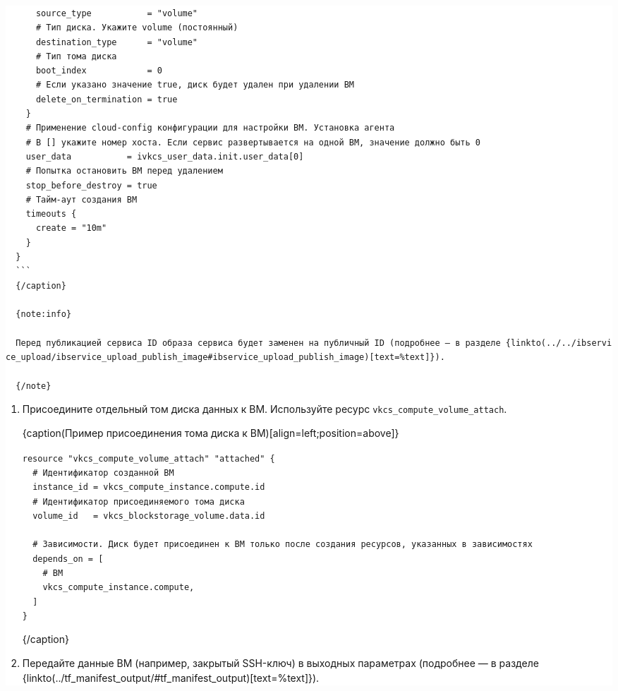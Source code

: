           source_type           = "volume"
          # Тип диска. Укажите volume (постоянный)
          destination_type      = "volume"
          # Тип тома диска
          boot_index            = 0
          # Если указано значение true, диск будет удален при удалении ВМ
          delete_on_termination = true
        }
        # Применение cloud-config конфигурации для настройки ВМ. Установка агента
        # В [] укажите номер хоста. Если сервис развертывается на одной ВМ, значение должно быть 0
        user_data           = ivkcs_user_data.init.user_data[0]
        # Попытка остановить ВМ перед удалением
        stop_before_destroy = true
        # Тайм-аут создания ВМ
        timeouts {
          create = "10m"
        }
      }
      ```
      {/caption}

      {note:info}

      Перед публикацией сервиса ID образа сервиса будет заменен на публичный ID (подробнее — в разделе {linkto(../../ibservice_upload/ibservice_upload_publish_image#ibservice_upload_publish_image)[text=%text]}).

      {/note}

1. Присоедините отдельный том диска данных к ВМ. Используйте ресурс `vkcs_compute_volume_attach`.

   {caption(Пример присоединения тома диска к ВМ)[align=left;position=above]}
   ```hcl
   resource "vkcs_compute_volume_attach" "attached" {
     # Идентификатор созданной ВМ
     instance_id = vkcs_compute_instance.compute.id
     # Идентификатор присоединяемого тома диска
     volume_id   = vkcs_blockstorage_volume.data.id

     # Зависимости. Диск будет присоединен к ВМ только после создания ресурсов, указанных в зависимостях
     depends_on = [
       # ВМ
       vkcs_compute_instance.compute,
     ]
   }
   ```
   {/caption}
1. Передайте данные ВМ (например, закрытый SSH-ключ) в выходных параметрах (подробнее — в разделе {linkto(../tf_manifest_output/#tf_manifest_output)[text=%text]}).
